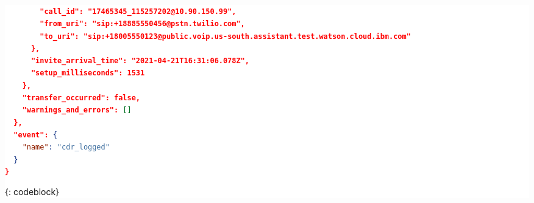 ```json
        "call_id": "17465345_115257202@10.90.150.99",
        "from_uri": "sip:+18885550456@pstn.twilio.com",
        "to_uri": "sip:+18005550123@public.voip.us-south.assistant.test.watson.cloud.ibm.com"
      },
      "invite_arrival_time": "2021-04-21T16:31:06.078Z",
      "setup_milliseconds": 1531
    },
    "transfer_occurred": false,
    "warnings_and_errors": []
  },
  "event": {
    "name": "cdr_logged"
  }
}
```
{: codeblock}
